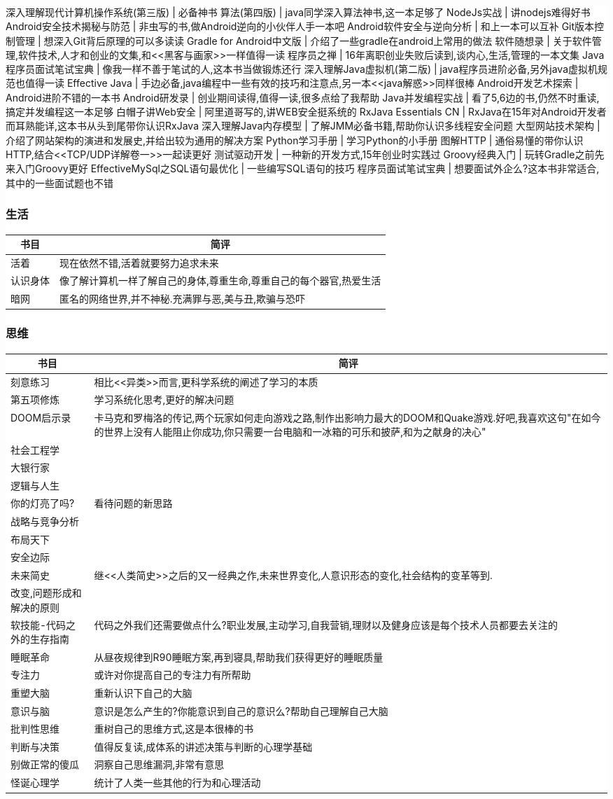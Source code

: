 深入理解现代计算机操作系统(第三版) | 必备神书
算法(第四版) | java同学深入算法神书,这一本足够了
NodeJs实战 | 讲nodejs难得好书
Android安全技术揭秘与防范 | 非虫写的书,做Android逆向的小伙伴人手一本吧
Android软件安全与逆向分析 | 和上一本可以互补
Git版本控制管理 | 想深入Git背后原理的可以多读读
Gradle for Android中文版 | 介绍了一些gradle在android上常用的做法
软件随想录 | 关于软件管理,软件技术,人才和创业的文集,和<<黑客与画家>>一样值得一读
程序员之禅 | 16年离职创业失败后读到,谈内心,生活,管理的一本文集
Java程序员面试笔试宝典 | 像我一样不善于笔试的人,这本书当做锻炼还行
深入理解Java虚拟机(第二版) | java程序员进阶必备,另外java虚拟机规范也值得一读
Effective Java | 手边必备,java编程中一些有效的技巧和注意点,另一本<<java解惑>>同样很棒
Android开发艺术探索 | Android进阶不错的一本书
Android研发录 | 创业期间读得,值得一读,很多点给了我帮助
Java并发编程实战 | 看了5,6边的书,仍然不时重读,搞定并发编程这一本足够
白帽子讲Web安全 | 阿里道哥写的,讲WEB安全挺系统的
RxJava Essentials CN | RxJava在15年对Android开发者而耳熟能详,这本书从头到尾带你认识RxJava
深入理解Java内存模型 | 了解JMM必备书籍,帮助你认识多线程安全问题
大型网站技术架构 | 介绍了网站架构的演进和发展史,并给出较为通用的解决方案
Python学习手册 | 学习Python的小手册
图解HTTP | 通俗易懂的带你认识HTTP,结合<<TCP/UDP详解卷一>>一起读更好
测试驱动开发 | 一种新的开发方式,15年创业时实践过
Groovy经典入门 | 玩转Gradle之前先来入门Groovy更好
EffectiveMySql之SQL语句最优化 | 一些编写SQL语句的技巧
程序员面试笔试宝典 | 想要面试外企么?这本书非常适合,其中的一些面试题也不错

### 生活


| 书目 | 简评 |
|---|---|
| 活着 | 现在依然不错,活着就要努力追求未来 |
| 认识身体 | 像了解计算机一样了解自己的身体,尊重生命,尊重自己的每个器官,热爱生活 |
| 暗网 | 匿名的网络世界,并不神秘.充满罪与恶,美与丑,欺骗与恐吓

### 思维


| 书目 | 简评 |
|---|---|
| 刻意练习 | 相比<<异类>>而言,更科学系统的阐述了学习的本质 |
| 第五项修炼 | 学习系统化思考,更好的解决问题
| DOOM启示录 | 卡马克和罗梅洛的传记,两个玩家如何走向游戏之路,制作出影响力最大的DOOM和Quake游戏.好吧,我喜欢这句"在如今的世界上没有人能阻止你成功,你只需要一台电脑和一冰箱的可乐和披萨,和为之献身的决心"
社会工程学 | 	
大银行家 | 	
逻辑与人生 | 	
你的灯亮了吗? | 看待问题的新思路
战略与竞争分析 | 	
布局天下 | 	
安全边际 | 	
未来简史 | 继<<人类简史>>之后的又一经典之作,未来世界变化,人意识形态的变化,社会结构的变革等到.
改变,问题形成和解决的原则 | 	
软技能-代码之外的生存指南 | 代码之外我们还需要做点什么?职业发展,主动学习,自我营销,理财以及健身应该是每个技术人员都要去关注的
睡眠革命 | 从昼夜规律到R90睡眠方案,再到寝具,帮助我们获得更好的睡眠质量
专注力 | 或许对你提高自己的专注力有所帮助
重塑大脑 | 重新认识下自己的大脑
意识与脑 | 意识是怎么产生的?你能意识到自己的意识么?帮助自己理解自己大脑
批判性思维 | 重树自己的思维方式,这是本很棒的书
判断与决策 | 值得反复读,成体系的讲述决策与判断的心理学基础
别做正常的傻瓜 | 洞察自己思维漏洞,非常有意思
怪诞心理学 | 统计了人类一些其他的行为和心理活动